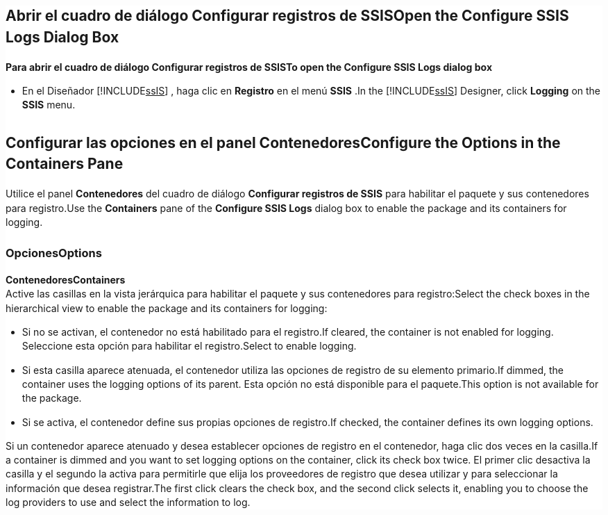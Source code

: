 ##  <a name="open-the-configure-ssis-logs-dialog-box"></a><a name="open_dialog"></a> <span data-ttu-id="81d01-109">Abrir el cuadro de diálogo Configurar registros de SSIS</span><span class="sxs-lookup"><span data-stu-id="81d01-109">Open the Configure SSIS Logs Dialog Box</span></span>  
 <span data-ttu-id="81d01-110">**Para abrir el cuadro de diálogo Configurar registros de SSIS**</span><span class="sxs-lookup"><span data-stu-id="81d01-110">**To open the Configure SSIS Logs dialog box**</span></span>  
  
-   <span data-ttu-id="81d01-111">En el Diseñador [!INCLUDE[ssIS](../includes/ssis-md.md)] , haga clic en **Registro** en el menú **SSIS** .</span><span class="sxs-lookup"><span data-stu-id="81d01-111">In the [!INCLUDE[ssIS](../includes/ssis-md.md)] Designer, click **Logging** on the **SSIS** menu.</span></span>  
  
##  <a name="configure-the-options-in-the-containers-pane"></a><a name="container"></a> <span data-ttu-id="81d01-112">Configurar las opciones en el panel Contenedores</span><span class="sxs-lookup"><span data-stu-id="81d01-112">Configure the Options in the Containers Pane</span></span>  
 <span data-ttu-id="81d01-113">Utilice el panel **Contenedores** del cuadro de diálogo **Configurar registros de SSIS** para habilitar el paquete y sus contenedores para registro.</span><span class="sxs-lookup"><span data-stu-id="81d01-113">Use the **Containers** pane of the **Configure SSIS Logs** dialog box to enable the package and its containers for logging.</span></span>  
  
### <a name="options"></a><span data-ttu-id="81d01-114">Opciones</span><span class="sxs-lookup"><span data-stu-id="81d01-114">Options</span></span>  
 <span data-ttu-id="81d01-115">**Contenedores**</span><span class="sxs-lookup"><span data-stu-id="81d01-115">**Containers**</span></span>  
 <span data-ttu-id="81d01-116">Active las casillas en la vista jerárquica para habilitar el paquete y sus contenedores para registro:</span><span class="sxs-lookup"><span data-stu-id="81d01-116">Select the check boxes in the hierarchical view to enable the package and its containers for logging:</span></span>  
  
-   <span data-ttu-id="81d01-117">Si no se activan, el contenedor no está habilitado para el registro.</span><span class="sxs-lookup"><span data-stu-id="81d01-117">If cleared, the container is not enabled for logging.</span></span> <span data-ttu-id="81d01-118">Seleccione esta opción para habilitar el registro.</span><span class="sxs-lookup"><span data-stu-id="81d01-118">Select to enable logging.</span></span>  
  
-   <span data-ttu-id="81d01-119">Si esta casilla aparece atenuada, el contenedor utiliza las opciones de registro de su elemento primario.</span><span class="sxs-lookup"><span data-stu-id="81d01-119">If dimmed, the container uses the logging options of its parent.</span></span> <span data-ttu-id="81d01-120">Esta opción no está disponible para el paquete.</span><span class="sxs-lookup"><span data-stu-id="81d01-120">This option is not available for the package.</span></span>  
  
-   <span data-ttu-id="81d01-121">Si se activa, el contenedor define sus propias opciones de registro.</span><span class="sxs-lookup"><span data-stu-id="81d01-121">If checked, the container defines its own logging options.</span></span>  
  
 <span data-ttu-id="81d01-122">Si un contenedor aparece atenuado y desea establecer opciones de registro en el contenedor, haga clic dos veces en la casilla.</span><span class="sxs-lookup"><span data-stu-id="81d01-122">If a container is dimmed and you want to set logging options on the container, click its check box twice.</span></span> <span data-ttu-id="81d01-123">El primer clic desactiva la casilla y el segundo la activa para permitirle que elija los proveedores de registro que desea utilizar y para seleccionar la información que desea registrar.</span><span class="sxs-lookup"><span data-stu-id="81d01-123">The first click clears the check box, and the second click selects it, enabling you to choose the log providers to use and select the information to log.</span></span>  
  